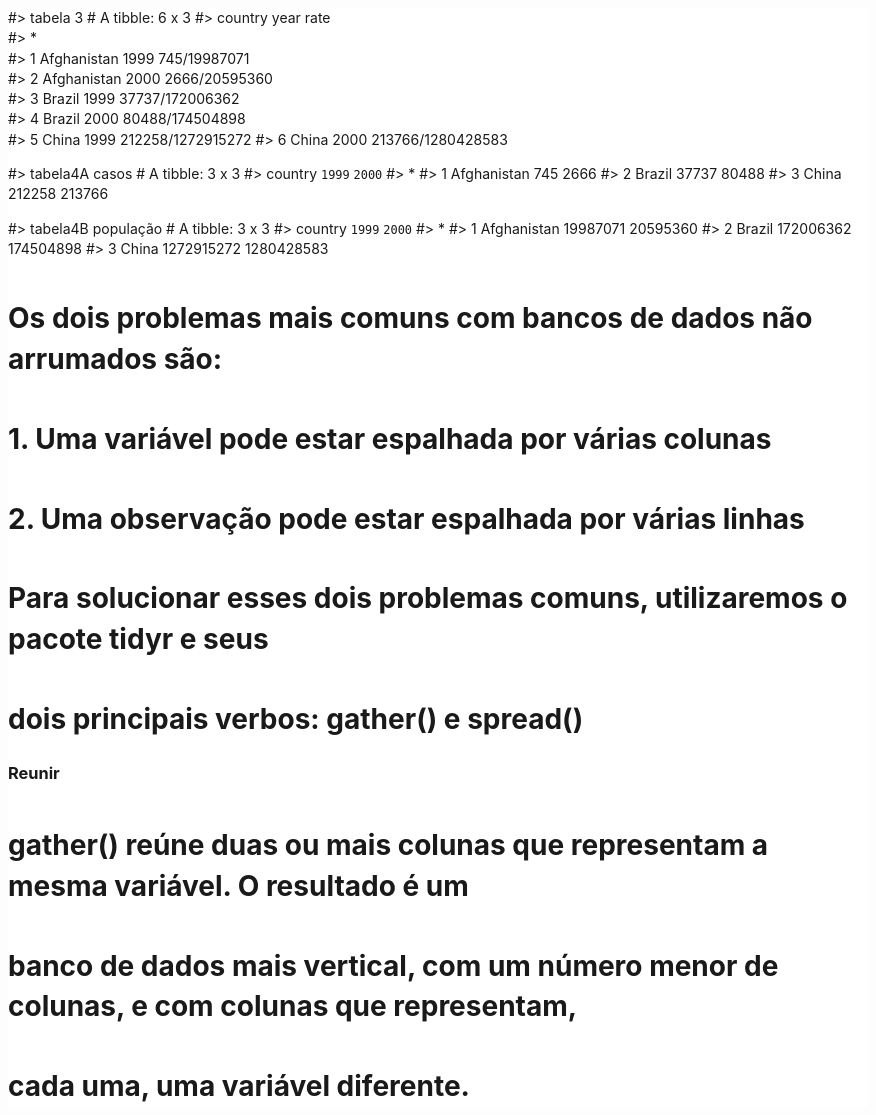 #> tabela 3 # A tibble: 6 x 3
#>   country      year rate             
#> * <chr>       <int> <chr>            
#> 1 Afghanistan  1999 745/19987071     
#> 2 Afghanistan  2000 2666/20595360    
#> 3 Brazil       1999 37737/172006362  
#> 4 Brazil       2000 80488/174504898  
#> 5 China        1999 212258/1272915272
#> 6 China        2000 213766/1280428583

#> tabela4A casos # A tibble: 3 x 3
#>   country     `1999` `2000`
#> * <chr>        <int>  <int>
#> 1 Afghanistan    745   2666
#> 2 Brazil       37737  80488
#> 3 China       212258 213766

#> tabela4B população # A tibble: 3 x 3
#>   country         `1999`     `2000`
#> * <chr>            <int>      <int>
#> 1 Afghanistan   19987071   20595360
#> 2 Brazil       172006362  174504898
#> 3 China       1272915272 1280428583

# Os dois problemas mais comuns com bancos de dados não arrumados são:

# 1. Uma variável pode estar espalhada por várias colunas
# 2. Uma observação pode estar espalhada por várias linhas

# Para solucionar esses dois problemas comuns, utilizaremos o pacote tidyr e seus
# dois principais verbos: gather() e spread()

### Reunir

# gather() reúne duas ou mais colunas que representam a mesma variável. O resultado é um
# banco de dados mais vertical, com um número menor de colunas, e com colunas que representam,
# cada uma, uma variável diferente.
